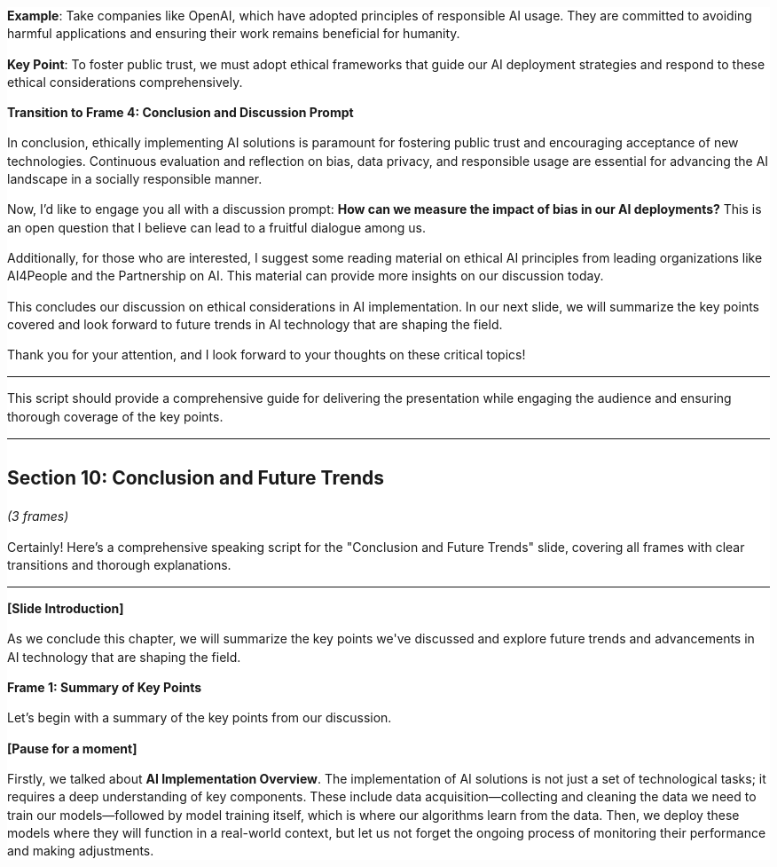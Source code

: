 **Example**: Take companies like OpenAI, which have adopted principles of responsible AI usage. They are committed to avoiding harmful applications and ensuring their work remains beneficial for humanity.

**Key Point**: To foster public trust, we must adopt ethical frameworks that guide our AI deployment strategies and respond to these ethical considerations comprehensively.

**Transition to Frame 4: Conclusion and Discussion Prompt**

In conclusion, ethically implementing AI solutions is paramount for fostering public trust and encouraging acceptance of new technologies. Continuous evaluation and reflection on bias, data privacy, and responsible usage are essential for advancing the AI landscape in a socially responsible manner.

Now, I’d like to engage you all with a discussion prompt: **How can we measure the impact of bias in our AI deployments?** This is an open question that I believe can lead to a fruitful dialogue among us.

Additionally, for those who are interested, I suggest some reading material on ethical AI principles from leading organizations like AI4People and the Partnership on AI. This material can provide more insights on our discussion today.

This concludes our discussion on ethical considerations in AI implementation. In our next slide, we will summarize the key points covered and look forward to future trends in AI technology that are shaping the field.

Thank you for your attention, and I look forward to your thoughts on these critical topics!

--- 

This script should provide a comprehensive guide for delivering the presentation while engaging the audience and ensuring thorough coverage of the key points.

---

## Section 10: Conclusion and Future Trends
*(3 frames)*

Certainly! Here’s a comprehensive speaking script for the "Conclusion and Future Trends" slide, covering all frames with clear transitions and thorough explanations.

---

**[Slide Introduction]**

As we conclude this chapter, we will summarize the key points we've discussed and explore future trends and advancements in AI technology that are shaping the field.

**Frame 1: Summary of Key Points**

Let’s begin with a summary of the key points from our discussion. 

**[Pause for a moment]**

Firstly, we talked about **AI Implementation Overview**. The implementation of AI solutions is not just a set of technological tasks; it requires a deep understanding of key components. These include data acquisition—collecting and cleaning the data we need to train our models—followed by model training itself, which is where our algorithms learn from the data. Then, we deploy these models where they will function in a real-world context, but let us not forget the ongoing process of monitoring their performance and making adjustments.
